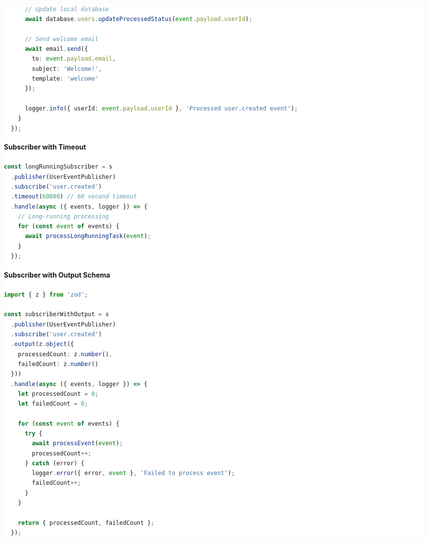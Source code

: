 ```typescript
      // Update local database
      await database.users.updateProcessedStatus(event.payload.userId);

      // Send welcome email
      await email.send({
        to: event.payload.email,
        subject: 'Welcome!',
        template: 'welcome'
      });

      logger.info({ userId: event.payload.userId }, 'Processed user.created event');
    }
  });
```

#### Subscriber with Timeout

```typescript
const longRunningSubscriber = s
  .publisher(UserEventPublisher)
  .subscribe('user.created')
  .timeout(60000) // 60 second timeout
  .handle(async ({ events, logger }) => {
    // Long-running processing
    for (const event of events) {
      await processLongRunningTask(event);
    }
  });
```

#### Subscriber with Output Schema

```typescript
import { z } from 'zod';

const subscriberWithOutput = s
  .publisher(UserEventPublisher)
  .subscribe('user.created')
  .output(z.object({
    processedCount: z.number(),
    failedCount: z.number()
  }))
  .handle(async ({ events, logger }) => {
    let processedCount = 0;
    let failedCount = 0;

    for (const event of events) {
      try {
        await processEvent(event);
        processedCount++;
      } catch (error) {
        logger.error({ error, event }, 'Failed to process event');
        failedCount++;
      }
    }

    return { processedCount, failedCount };
  });
```

